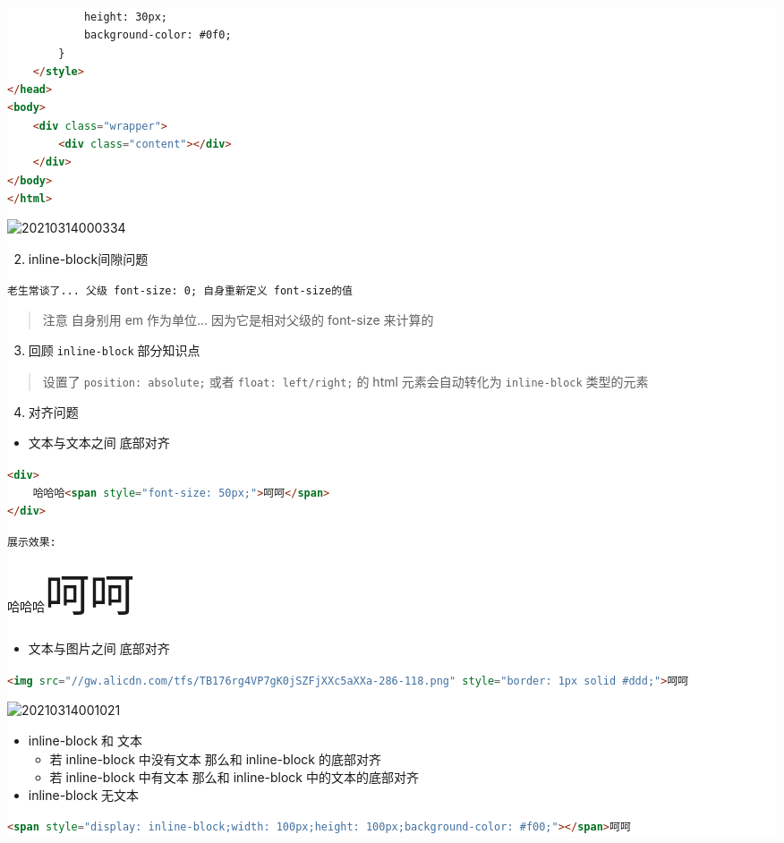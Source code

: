 ```html
            height: 30px;
            background-color: #0f0;
        }
    </style>
</head>
<body>
    <div class="wrapper">
        <div class="content"></div>
    </div>
</body>
</html>
```

![20210314000334](https://cdn.jsdelivr.net/gh/123taojiale/dahuyou_picture@main/blogs/20210314000334.png)

2. inline-block间隙问题

`老生常谈了... 父级 font-size: 0; 自身重新定义 font-size的值`

> 注意 自身别用 em 作为单位... 因为它是相对父级的 font-size 来计算的

3. 回顾 `inline-block` 部分知识点

> 设置了 `position: absolute;` 或者 `float: left/right;` 的 html 元素会自动转化为 `inline-block` 类型的元素

4. 对齐问题

- 文本与文本之间 底部对齐

```html
<div>
    哈哈哈<span style="font-size: 50px;">呵呵</span>
</div>
```

`展示效果:`

<div>
    哈哈哈<span style="font-size: 50px;">呵呵</span>
</div>

- 文本与图片之间 底部对齐

```html
<img src="//gw.alicdn.com/tfs/TB176rg4VP7gK0jSZFjXXc5aXXa-286-118.png" style="border: 1px solid #ddd;">呵呵
```

![20210314001021](https://cdn.jsdelivr.net/gh/123taojiale/dahuyou_picture@main/blogs/20210314001021.png)

- inline-block 和 文本
    - 若 inline-block 中没有文本 那么和 inline-block 的底部对齐
    - 若 inline-block 中有文本 那么和 inline-block 中的文本的底部对齐
- inline-block 无文本

```html
<span style="display: inline-block;width: 100px;height: 100px;background-color: #f00;"></span>呵呵
```
